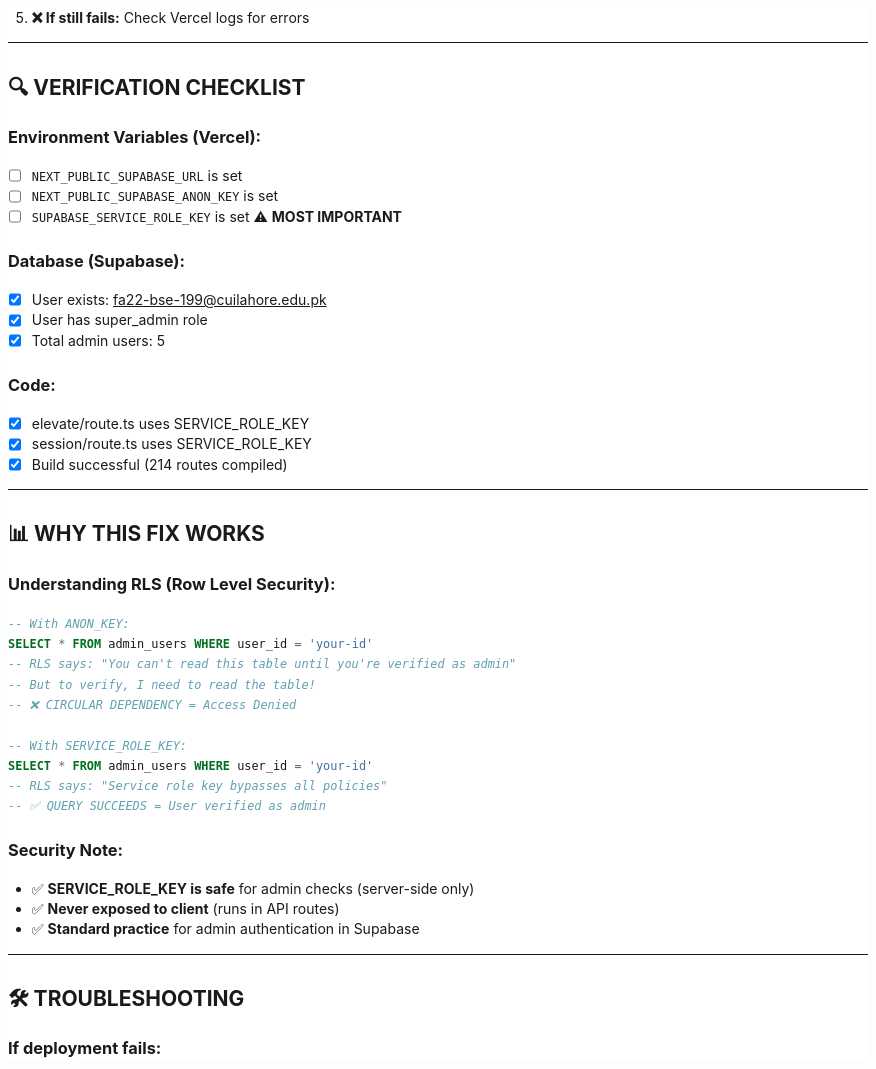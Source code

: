 5. **❌ If still fails:** Check Vercel logs for errors

---

## 🔍 **VERIFICATION CHECKLIST**

### **Environment Variables (Vercel):**
- [ ] `NEXT_PUBLIC_SUPABASE_URL` is set
- [ ] `NEXT_PUBLIC_SUPABASE_ANON_KEY` is set
- [ ] `SUPABASE_SERVICE_ROLE_KEY` is set ⚠️ **MOST IMPORTANT**

### **Database (Supabase):**
- [x] User exists: fa22-bse-199@cuilahore.edu.pk
- [x] User has super_admin role
- [x] Total admin users: 5

### **Code:**
- [x] elevate/route.ts uses SERVICE_ROLE_KEY
- [x] session/route.ts uses SERVICE_ROLE_KEY
- [x] Build successful (214 routes compiled)

---

## 📊 **WHY THIS FIX WORKS**

### **Understanding RLS (Row Level Security):**

```sql
-- With ANON_KEY:
SELECT * FROM admin_users WHERE user_id = 'your-id'
-- RLS says: "You can't read this table until you're verified as admin"
-- But to verify, I need to read the table!
-- ❌ CIRCULAR DEPENDENCY = Access Denied

-- With SERVICE_ROLE_KEY:
SELECT * FROM admin_users WHERE user_id = 'your-id'
-- RLS says: "Service role key bypasses all policies"
-- ✅ QUERY SUCCEEDS = User verified as admin
```

### **Security Note:**
- ✅ **SERVICE_ROLE_KEY is safe** for admin checks (server-side only)
- ✅ **Never exposed to client** (runs in API routes)
- ✅ **Standard practice** for admin authentication in Supabase

---

## 🛠️ **TROUBLESHOOTING**

### **If deployment fails:**
